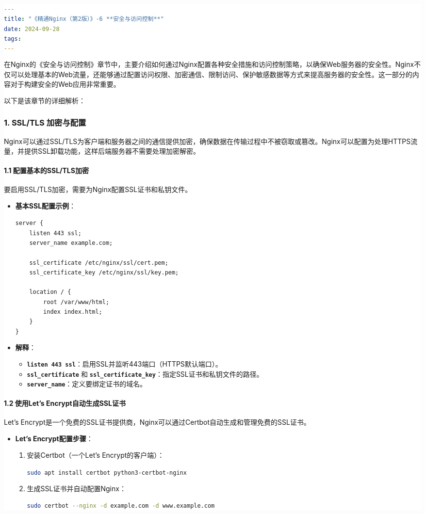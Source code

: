 ```yaml
---
title: "《精通Nginx（第2版）》-6 **安全与访问控制**"
date: 2024-09-28
tags: 
---
```

在Nginx的《安全与访问控制》章节中，主要介绍如何通过Nginx配置各种安全措施和访问控制策略，以确保Web服务器的安全性。Nginx不仅可以处理基本的Web流量，还能够通过配置访问权限、加密通信、限制访问、保护敏感数据等方式来提高服务器的安全性。这一部分的内容对于构建安全的Web应用非常重要。

以下是该章节的详细解析：

### 1. **SSL/TLS 加密与配置**

Nginx可以通过SSL/TLS为客户端和服务器之间的通信提供加密，确保数据在传输过程中不被窃取或篡改。Nginx可以配置为处理HTTPS流量，并提供SSL卸载功能，这样后端服务器不需要处理加密解密。

#### 1.1 配置基本的SSL/TLS加密
要启用SSL/TLS加密，需要为Nginx配置SSL证书和私钥文件。

- **基本SSL配置示例**：
  ```nginx
  server {
      listen 443 ssl;
      server_name example.com;
  
      ssl_certificate /etc/nginx/ssl/cert.pem;
      ssl_certificate_key /etc/nginx/ssl/key.pem;
  
      location / {
          root /var/www/html;
          index index.html;
      }
  }
  ```

- **解释**：
  - **`listen 443 ssl`**：启用SSL并监听443端口（HTTPS默认端口）。
  - **`ssl_certificate`** 和 **`ssl_certificate_key`**：指定SSL证书和私钥文件的路径。
  - **`server_name`**：定义要绑定证书的域名。

#### 1.2 使用Let’s Encrypt自动生成SSL证书
Let’s Encrypt是一个免费的SSL证书提供商，Nginx可以通过Certbot自动生成和管理免费的SSL证书。

- **Let’s Encrypt配置步骤**：
  1. 安装Certbot（一个Let’s Encrypt的客户端）：
     ```bash
     sudo apt install certbot python3-certbot-nginx
     ```

  2. 生成SSL证书并自动配置Nginx：
     ```bash
     sudo certbot --nginx -d example.com -d www.example.com
     ```
